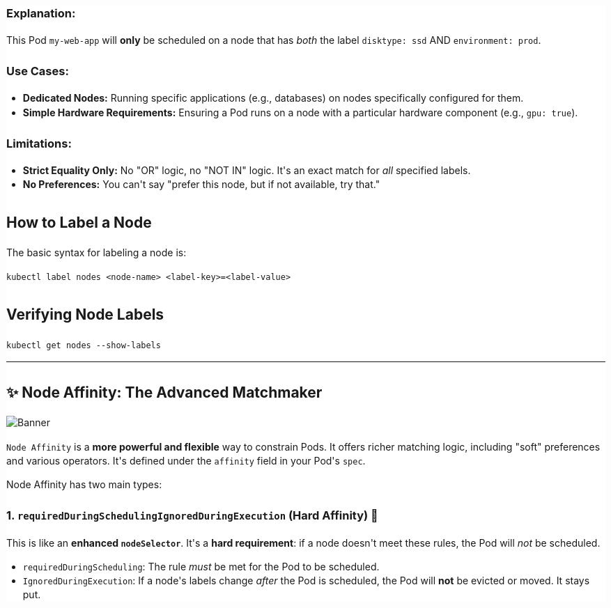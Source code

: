### Explanation:

This Pod `my-web-app` will **only** be scheduled on a node that has *both* the label `disktype: ssd` AND `environment: prod`.

### Use Cases:

  * **Dedicated Nodes:** Running specific applications (e.g., databases) on nodes specifically configured for them.
  * **Simple Hardware Requirements:** Ensuring a Pod runs on a node with a particular hardware component (e.g., `gpu: true`).

### Limitations:

  * **Strict Equality Only:** No "OR" logic, no "NOT IN" logic. It's an exact match for *all* specified labels.
  * **No Preferences:** You can't say "prefer this node, but if not available, try that."


## How to Label a Node

The basic syntax for labeling a node is:
```
kubectl label nodes <node-name> <label-key>=<label-value>
```

## Verifying Node Labels

```
kubectl get nodes --show-labels
```

-----

## ✨ Node Affinity: The Advanced Matchmaker
<img src="https://github.com/bhuvan-raj/Kubernetes-Openshift-Zero-to-Hero/blob/main/Node%20Selector%20and%20Node%20Affinity/assets/affinity.png" alt="Banner" />

`Node Affinity` is a **more powerful and flexible** way to constrain Pods. It offers richer matching logic, including "soft" preferences and various operators. It's defined under the `affinity` field in your Pod's `spec`.

Node Affinity has two main types:

### 1\. `requiredDuringSchedulingIgnoredDuringExecution` (Hard Affinity) 🚦

This is like an **enhanced `nodeSelector`**. It's a **hard requirement**: if a node doesn't meet these rules, the Pod will *not* be scheduled.

  * `requiredDuringScheduling`: The rule *must* be met for the Pod to be scheduled.
  * `IgnoredDuringExecution`: If a node's labels change *after* the Pod is scheduled, the Pod will **not** be evicted or moved. It stays put.
